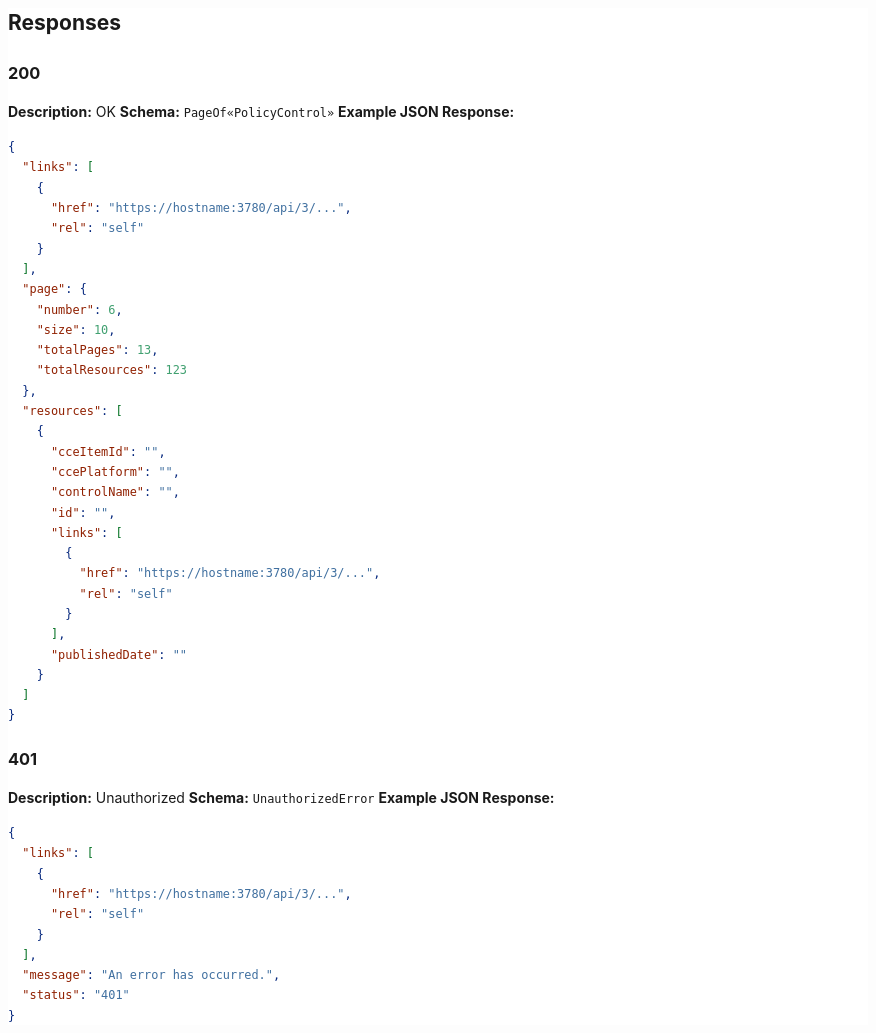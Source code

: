 ## Responses

### 200
**Description:** OK
**Schema:** `PageOf«PolicyControl»`
**Example JSON Response:**
```json
{
  "links": [
    {
      "href": "https://hostname:3780/api/3/...",
      "rel": "self"
    }
  ],
  "page": {
    "number": 6,
    "size": 10,
    "totalPages": 13,
    "totalResources": 123
  },
  "resources": [
    {
      "cceItemId": "",
      "ccePlatform": "",
      "controlName": "",
      "id": "",
      "links": [
        {
          "href": "https://hostname:3780/api/3/...",
          "rel": "self"
        }
      ],
      "publishedDate": ""
    }
  ]
}
```

### 401
**Description:** Unauthorized
**Schema:** `UnauthorizedError`
**Example JSON Response:**
```json
{
  "links": [
    {
      "href": "https://hostname:3780/api/3/...",
      "rel": "self"
    }
  ],
  "message": "An error has occurred.",
  "status": "401"
}
```
